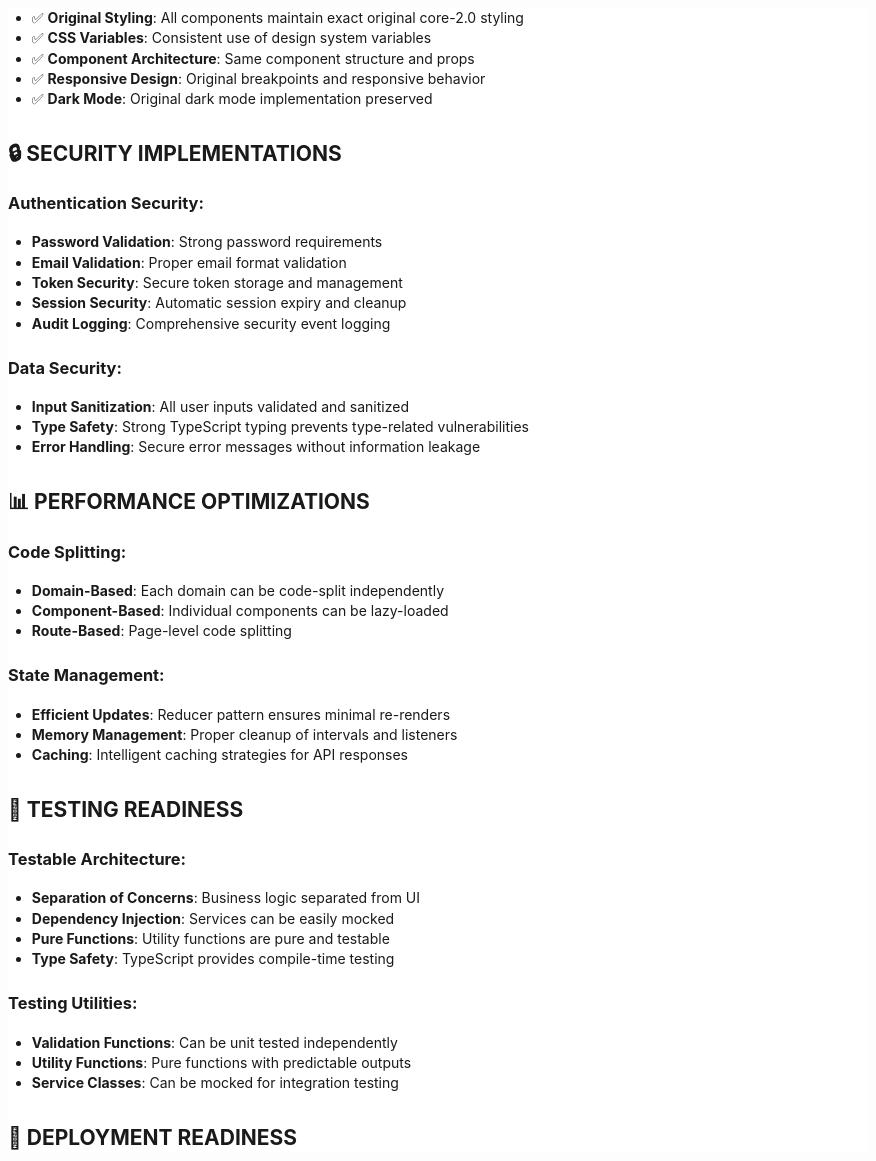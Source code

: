 - ✅ **Original Styling**: All components maintain exact original core-2.0 styling
- ✅ **CSS Variables**: Consistent use of design system variables
- ✅ **Component Architecture**: Same component structure and props
- ✅ **Responsive Design**: Original breakpoints and responsive behavior
- ✅ **Dark Mode**: Original dark mode implementation preserved

## 🔒 **SECURITY IMPLEMENTATIONS**

### **Authentication Security:**
- **Password Validation**: Strong password requirements
- **Email Validation**: Proper email format validation
- **Token Security**: Secure token storage and management
- **Session Security**: Automatic session expiry and cleanup
- **Audit Logging**: Comprehensive security event logging

### **Data Security:**
- **Input Sanitization**: All user inputs validated and sanitized
- **Type Safety**: Strong TypeScript typing prevents type-related vulnerabilities
- **Error Handling**: Secure error messages without information leakage

## 📊 **PERFORMANCE OPTIMIZATIONS**

### **Code Splitting:**
- **Domain-Based**: Each domain can be code-split independently
- **Component-Based**: Individual components can be lazy-loaded
- **Route-Based**: Page-level code splitting

### **State Management:**
- **Efficient Updates**: Reducer pattern ensures minimal re-renders
- **Memory Management**: Proper cleanup of intervals and listeners
- **Caching**: Intelligent caching strategies for API responses

## 🧪 **TESTING READINESS**

### **Testable Architecture:**
- **Separation of Concerns**: Business logic separated from UI
- **Dependency Injection**: Services can be easily mocked
- **Pure Functions**: Utility functions are pure and testable
- **Type Safety**: TypeScript provides compile-time testing

### **Testing Utilities:**
- **Validation Functions**: Can be unit tested independently
- **Utility Functions**: Pure functions with predictable outputs
- **Service Classes**: Can be mocked for integration testing

## 🚀 **DEPLOYMENT READINESS**
